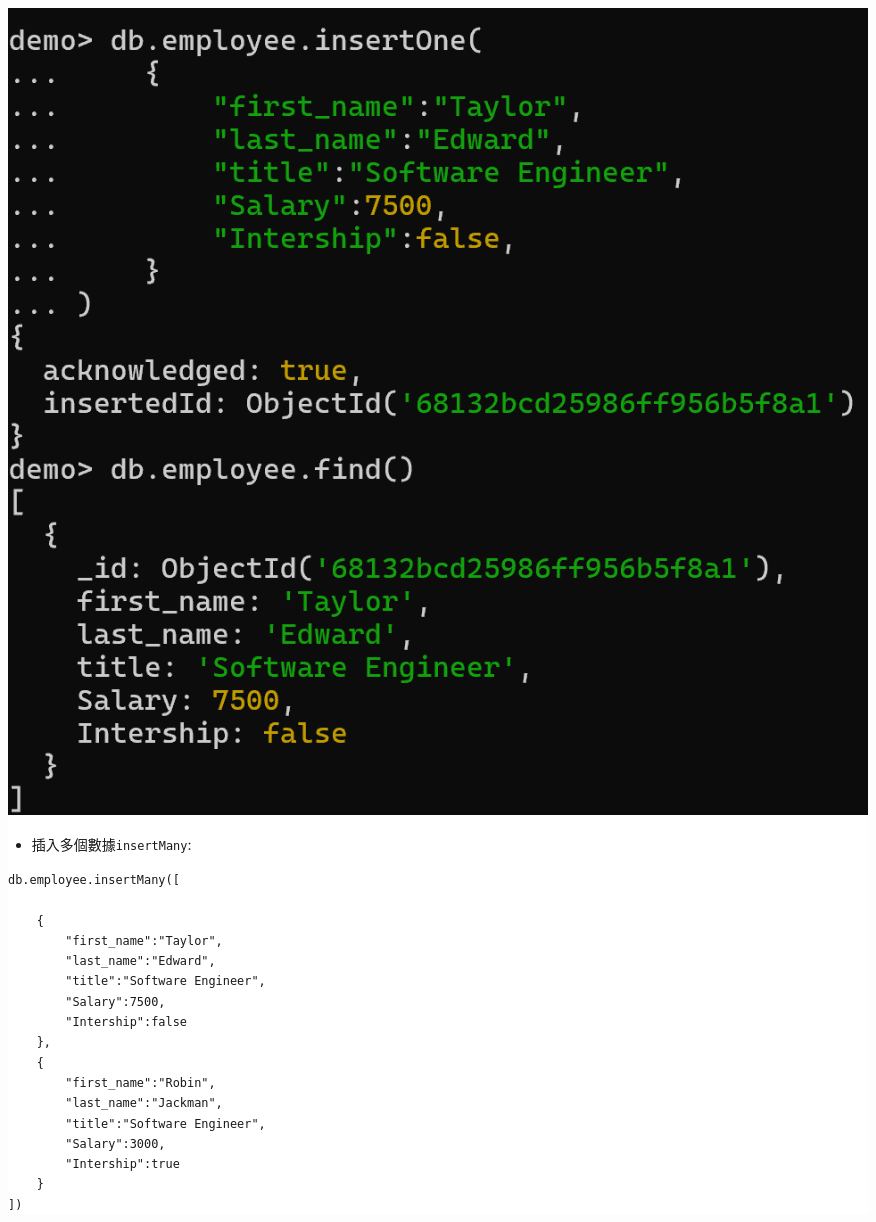 ![插入和刪除](../img/mongoDB/28.png)

- 插入多個數據`insertMany`:

```shell
db.employee.insertMany([

    {
        "first_name":"Taylor",
        "last_name":"Edward",
        "title":"Software Engineer",
        "Salary":7500,
        "Intership":false
    },
    {
        "first_name":"Robin",
        "last_name":"Jackman",
        "title":"Software Engineer",
        "Salary":3000,
        "Intership":true
    }
])
```

